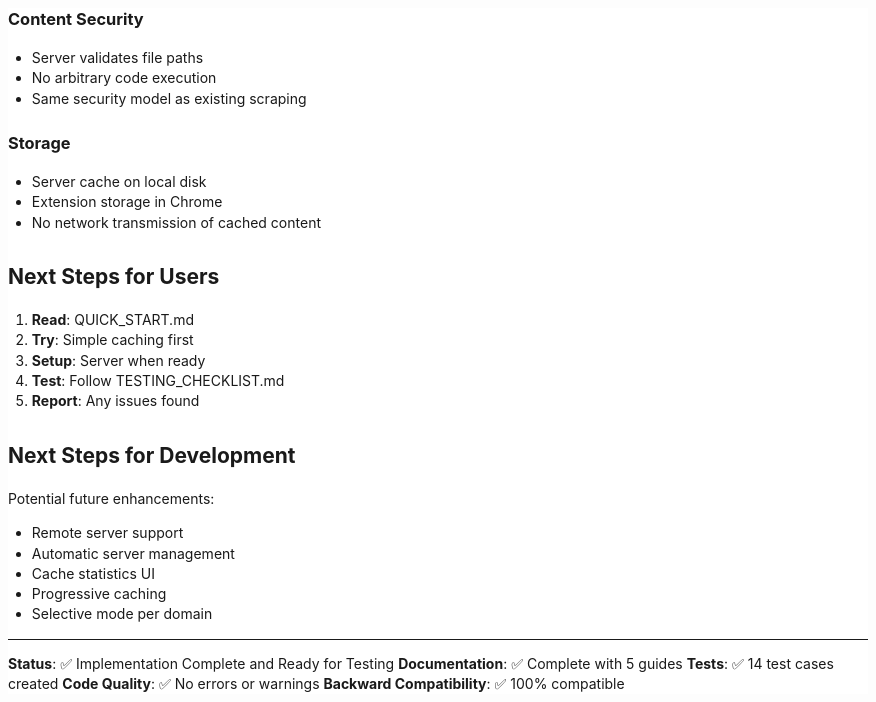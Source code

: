 ### Content Security

- Server validates file paths
- No arbitrary code execution
- Same security model as existing scraping

### Storage

- Server cache on local disk
- Extension storage in Chrome
- No network transmission of cached content

## Next Steps for Users

1. **Read**: QUICK_START.md
2. **Try**: Simple caching first
3. **Setup**: Server when ready
4. **Test**: Follow TESTING_CHECKLIST.md
5. **Report**: Any issues found

## Next Steps for Development

Potential future enhancements:

- Remote server support
- Automatic server management
- Cache statistics UI
- Progressive caching
- Selective mode per domain

---

**Status**: ✅ Implementation Complete and Ready for Testing
**Documentation**: ✅ Complete with 5 guides
**Tests**: ✅ 14 test cases created
**Code Quality**: ✅ No errors or warnings
**Backward Compatibility**: ✅ 100% compatible
